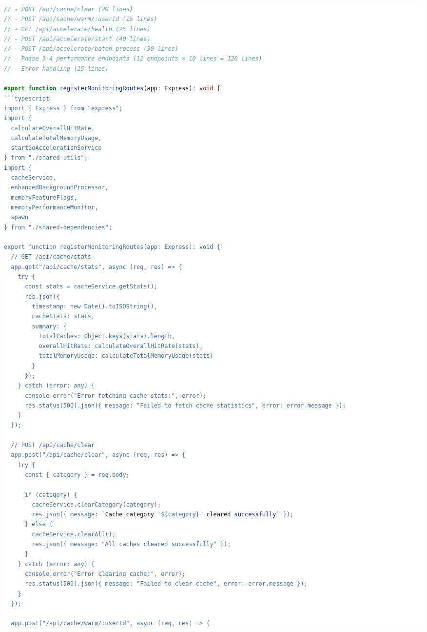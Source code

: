 ```typescript
// - POST /api/cache/clear (20 lines)
// - POST /api/cache/warm/:userId (15 lines)
// - GET /api/accelerate/health (25 lines)
// - POST /api/accelerate/start (40 lines)
// - POST /api/accelerate/batch-process (30 lines)
// - Phase 3-4 performance endpoints (12 endpoints × 10 lines = 120 lines)
// - Error handling (15 lines)

export function registerMonitoringRoutes(app: Express): void {
```typescript
import { Express } from "express";
import { 
  calculateOverallHitRate,
  calculateTotalMemoryUsage,
  startGoAccelerationService
} from "./shared-utils";
import { 
  cacheService,
  enhancedBackgroundProcessor,
  memoryFeatureFlags,
  memoryPerformanceMonitor,
  spawn
} from "./shared-dependencies";

export function registerMonitoringRoutes(app: Express): void {
  // GET /api/cache/stats
  app.get("/api/cache/stats", async (req, res) => {
    try {
      const stats = cacheService.getStats();
      res.json({
        timestamp: new Date().toISOString(),
        cacheStats: stats,
        summary: {
          totalCaches: Object.keys(stats).length,
          overallHitRate: calculateOverallHitRate(stats),
          totalMemoryUsage: calculateTotalMemoryUsage(stats)
        }
      });
    } catch (error: any) {
      console.error("Error fetching cache stats:", error);
      res.status(500).json({ message: "Failed to fetch cache statistics", error: error.message });
    }
  });

  // POST /api/cache/clear
  app.post("/api/cache/clear", async (req, res) => {
    try {
      const { category } = req.body;
      
      if (category) {
        cacheService.clearCategory(category);
        res.json({ message: `Cache category '${category}' cleared successfully` });
      } else {
        cacheService.clearAll();
        res.json({ message: "All caches cleared successfully" });
      }
    } catch (error: any) {
      console.error("Error clearing cache:", error);
      res.status(500).json({ message: "Failed to clear cache", error: error.message });
    }
  });

  app.post("/api/cache/warm/:userId", async (req, res) => {
```